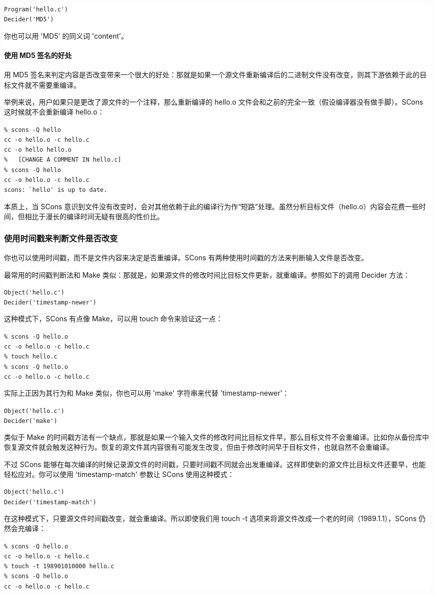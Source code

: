     Program('hello.c')
    Decider('MD5')
      
你也可以用 'MD5' 的同义词 'content'。

#### 使用 MD5 签名的好处

用 MD5 签名来判定内容是否改变带来一个很大的好处：那就是如果一个源文件重新编译后的二进制文件没有改变，则其下游依赖于此的目标文件就不需要重编译。

举例来说，用户如果只是更改了源文件的一个注释，那么重新编译的 hello.o 文件会和之前的完全一致（假设编译器没有做手脚）。SCons 这时候就不会重新编译 hello.o：

    % scons -Q hello
    cc -o hello.o -c hello.c
    cc -o hello hello.o
    %   [CHANGE A COMMENT IN hello.c]
    % scons -Q hello
    cc -o hello.o -c hello.c
    scons: `hello' is up to date.

本质上，当 SCons 意识到文件没有改变时，会对其他依赖于此的编译行为作“短路”处理。虽然分析目标文件（hello.o）内容会花费一些时间，但相比于漫长的编译时间无疑有很高的性价比。

### 使用时间戳来判断文件是否改变

你也可以使用时间戳，而不是文件内容来决定是否重编译。SCons 有两种使用时间戳的方法来判断输入文件是否改变。

最常用的时间戳判断法和 Make 类似：那就是，如果源文件的修改时间比目标文件更新，就重编译。参照如下的调用 Decider 方法：

    Object('hello.c')
    Decider('timestamp-newer')

这种模式下，SCons 有点像 Make，可以用 touch 命令来验证这一点：

    % scons -Q hello.o
    cc -o hello.o -c hello.c
    % touch hello.c
    % scons -Q hello.o
    cc -o hello.o -c hello.c

实际上正因为其行为和 Make 类似，你也可以用 'make' 字符串来代替 'timestamp-newer'：

    Object('hello.c')
    Decider('make')

类似于 Make 的时间戳方法有一个缺点，那就是如果一个输入文件的修改时间比目标文件早，那么目标文件不会重编译。比如你从备份库中恢复源文件就会触发这种行为。恢复的源文件其内容很有可能发生改变，但由于修改时间早于目标文件，也就自然不会重编译。

不过 SCons 能够在每次编译的时候记录源文件的时间戳，只要时间戳不同就会出发重编译。这样即使新的源文件比目标文件还要早，也能轻松应对。你可以使用 'timestamp-match' 参数让 SCons 使用这种模式：

    Object('hello.c')
    Decider('timestamp-match')
    
在这种模式下，只要源文件时间戳改变，就会重编译。所以即使我们用 touch -t 选项来将源文件改成一个老的时间（1989.1.1），SCons 仍然会充编译：

    % scons -Q hello.o
    cc -o hello.o -c hello.c
    % touch -t 198901010000 hello.c
    % scons -Q hello.o
    cc -o hello.o -c hello.c
